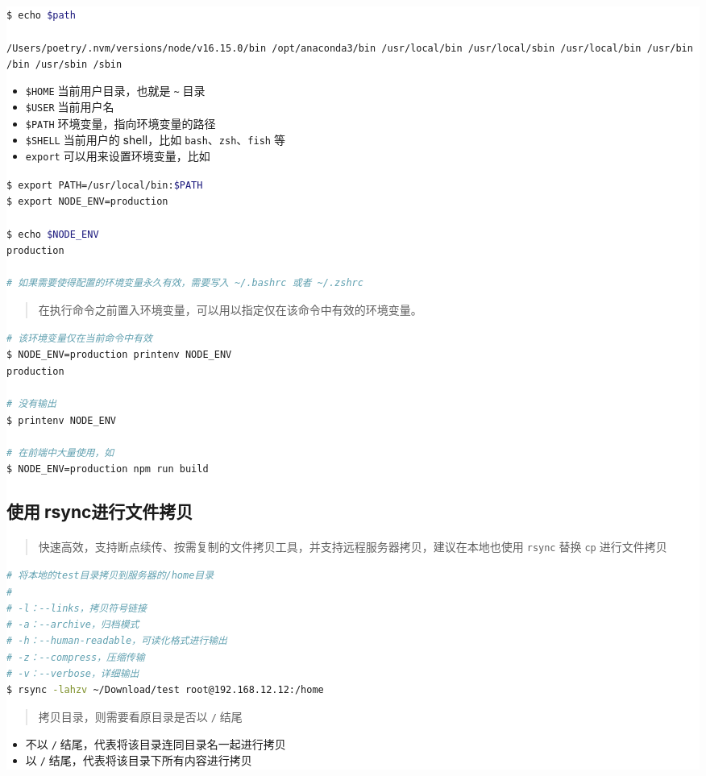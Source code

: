 ```bash
$ echo $path

/Users/poetry/.nvm/versions/node/v16.15.0/bin /opt/anaconda3/bin /usr/local/bin /usr/local/sbin /usr/local/bin /usr/bin /bin /usr/sbin /sbin
```

- `$HOME` 当前用户目录，也就是 `~` 目录
- `$USER` 当前用户名
- `$PATH` 环境变量，指向环境变量的路径
- `$SHELL` 当前用户的 shell，比如 `bash`、`zsh`、`fish` 等
- `export` 可以用来设置环境变量，比如 

```bash
$ export PATH=/usr/local/bin:$PATH 
$ export NODE_ENV=production

$ echo $NODE_ENV
production

# 如果需要使得配置的环境变量永久有效，需要写入 ~/.bashrc 或者 ~/.zshrc
```

> 在执行命令之前置入环境变量，可以用以指定仅在该命令中有效的环境变量。

```bash
# 该环境变量仅在当前命令中有效
$ NODE_ENV=production printenv NODE_ENV
production

# 没有输出
$ printenv NODE_ENV

# 在前端中大量使用，如
$ NODE_ENV=production npm run build
```

## 使用 rsync进行文件拷贝

> 快速高效，支持断点续传、按需复制的文件拷贝工具，并支持远程服务器拷贝，建议在本地也使用 `rsync` 替换 `cp` 进行文件拷贝

```bash
# 将本地的test目录拷贝到服务器的/home目录
#
# -l：--links，拷贝符号链接
# -a：--archive，归档模式
# -h：--human-readable，可读化格式进行输出
# -z：--compress，压缩传输
# -v：--verbose，详细输出
$ rsync -lahzv ~/Download/test root@192.168.12.12:/home
```

> 拷贝目录，则需要看原目录是否以 `/` 结尾

- 不以 `/` 结尾，代表将该目录连同目录名一起进行拷贝
- 以 `/` 结尾，代表将该目录下所有内容进行拷贝
